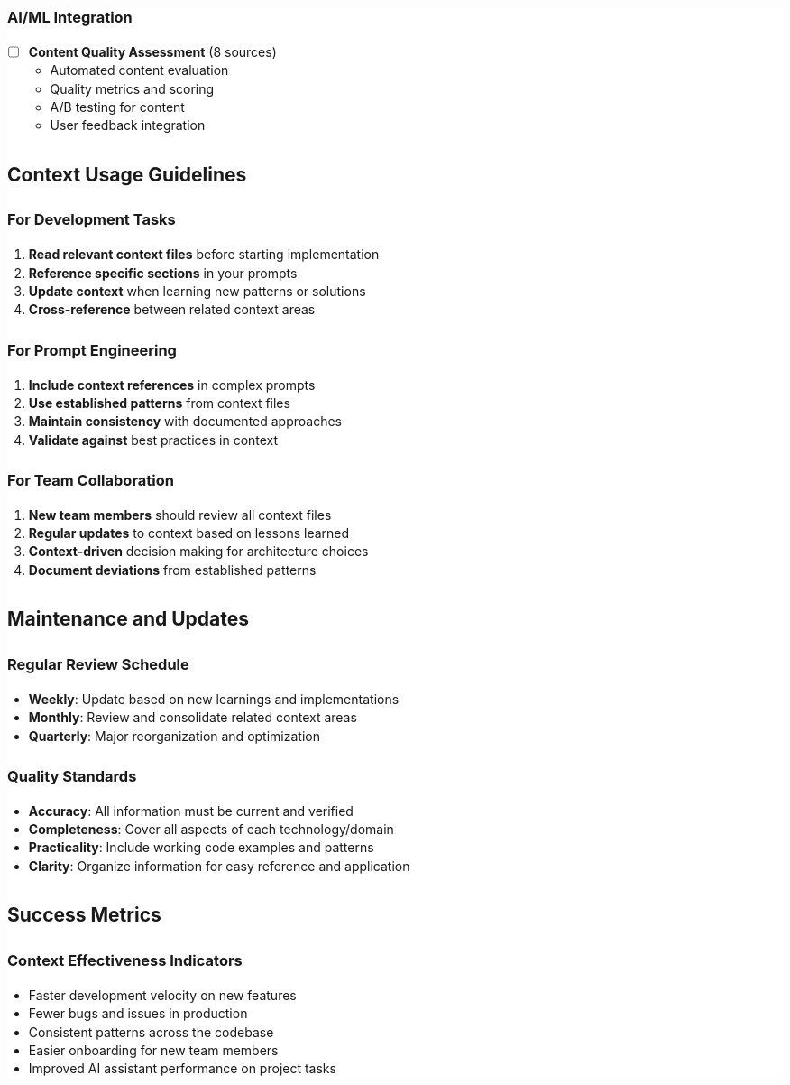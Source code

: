### AI/ML Integration
- [ ] **Content Quality Assessment** (8 sources)
  - Automated content evaluation
  - Quality metrics and scoring
  - A/B testing for content
  - User feedback integration

## Context Usage Guidelines

### For Development Tasks
1. **Read relevant context files** before starting implementation
2. **Reference specific sections** in your prompts
3. **Update context** when learning new patterns or solutions
4. **Cross-reference** between related context areas

### For Prompt Engineering
1. **Include context references** in complex prompts
2. **Use established patterns** from context files
3. **Maintain consistency** with documented approaches
4. **Validate against** best practices in context

### For Team Collaboration
1. **New team members** should review all context files
2. **Regular updates** to context based on lessons learned
3. **Context-driven** decision making for architecture choices
4. **Document deviations** from established patterns

## Maintenance and Updates

### Regular Review Schedule
- **Weekly**: Update based on new learnings and implementations
- **Monthly**: Review and consolidate related context areas
- **Quarterly**: Major reorganization and optimization

### Quality Standards
- **Accuracy**: All information must be current and verified
- **Completeness**: Cover all aspects of each technology/domain
- **Practicality**: Include working code examples and patterns
- **Clarity**: Organize information for easy reference and application

## Success Metrics

### Context Effectiveness Indicators
- Faster development velocity on new features
- Fewer bugs and issues in production
- Consistent patterns across the codebase
- Easier onboarding for new team members
- Improved AI assistant performance on project tasks
